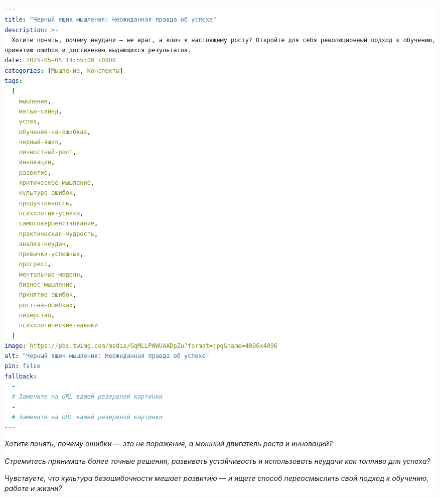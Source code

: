 ```yaml
---
title: "Черный ящик мышления: Неожиданная правда об успехе"
description: >-
  Хотите понять, почему неудачи — не враг, а ключ к настоящему росту? Откройте для себя революционный подход к обучению, принятию ошибок и достижению выдающихся результатов.
date: 2025-05-05 14:55:00 +0800
categories: [Мышление, Конспекты]
tags:
  [
    мышление,
    мэтью-сайед,
    успех,
    обучение-на-ошибках,
    черный-ящик,
    личностный-рост,
    инновации,
    развитие,
    критическое-мышление,
    культура-ошибок,
    продуктивность,
    психология-успеха,
    самосовершенствование,
    практическая-мудрость,
    анализ-неудач,
    привычки-успешных,
    прогресс,
    ментальные-модели,
    бизнес-мышление,
    принятие-ошибок,
    рост-на-ошибках,
    лидерство,
    психологические-навыки
  ]
image: https://pbs.twimg.com/media/GqMLLPWWUAADpZu?format=jpg&name=4096x4096
alt: "Черный ящик мышления: Неожиданная правда об успехе"
pin: false
fallback:
  -
  # Замените на URL вашей резервной картинки
  -
  # Замените на URL вашей резервной картинки
---
```


*Хотите понять, почему ошибки — это не поражение, а мощный двигатель роста и инноваций?*

*Стремитесь принимать более точные решения, развивать устойчивость и использовать неудачи как топливо для успеха?*

*Чувствуете, что культура безошибочности мешает развитию — и ищете способ переосмыслить свой подход к обучению, работе и жизни?*
